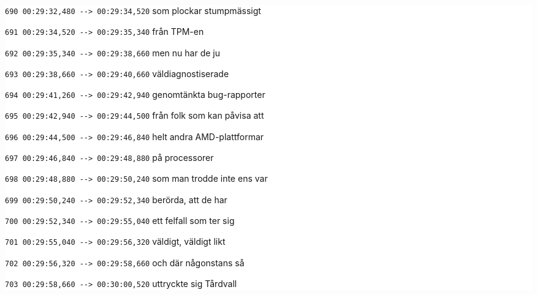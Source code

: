 

`690 00:29:32,480 --> 00:29:34,520`
som plockar stumpmässigt



`691 00:29:34,520 --> 00:29:35,340`
från TPM-en



`692 00:29:35,340 --> 00:29:38,660`
men nu har de ju



`693 00:29:38,660 --> 00:29:40,660`
väldiagnostiserade



`694 00:29:41,260 --> 00:29:42,940`
genomtänkta bug-rapporter



`695 00:29:42,940 --> 00:29:44,500`
från folk som kan påvisa att



`696 00:29:44,500 --> 00:29:46,840`
helt andra AMD-plattformar



`697 00:29:46,840 --> 00:29:48,880`
på processorer



`698 00:29:48,880 --> 00:29:50,240`
som man trodde inte ens var



`699 00:29:50,240 --> 00:29:52,340`
berörda, att de har



`700 00:29:52,340 --> 00:29:55,040`
ett felfall som ter sig



`701 00:29:55,040 --> 00:29:56,320`
väldigt, väldigt likt



`702 00:29:56,320 --> 00:29:58,660`
och där någonstans så



`703 00:29:58,660 --> 00:30:00,520`
uttryckte sig Tårdvall
